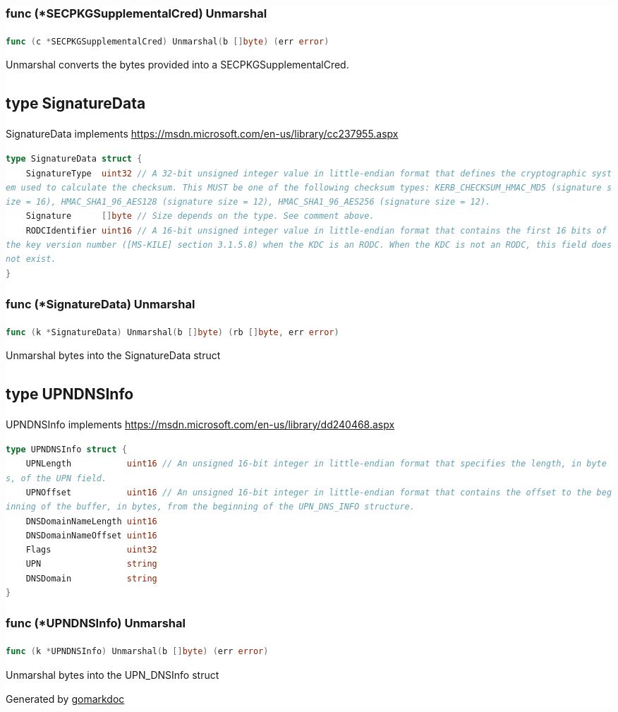 ### func \(\*SECPKGSupplementalCred\) Unmarshal

```go
func (c *SECPKGSupplementalCred) Unmarshal(b []byte) (err error)
```

Unmarshal converts the bytes provided into a SECPKGSupplementalCred.

## type SignatureData

SignatureData implements https://msdn.microsoft.com/en-us/library/cc237955.aspx

```go
type SignatureData struct {
    SignatureType  uint32 // A 32-bit unsigned integer value in little-endian format that defines the cryptographic system used to calculate the checksum. This MUST be one of the following checksum types: KERB_CHECKSUM_HMAC_MD5 (signature size = 16), HMAC_SHA1_96_AES128 (signature size = 12), HMAC_SHA1_96_AES256 (signature size = 12).
    Signature      []byte // Size depends on the type. See comment above.
    RODCIdentifier uint16 // A 16-bit unsigned integer value in little-endian format that contains the first 16 bits of the key version number ([MS-KILE] section 3.1.5.8) when the KDC is an RODC. When the KDC is not an RODC, this field does not exist.
}
```

### func \(\*SignatureData\) Unmarshal

```go
func (k *SignatureData) Unmarshal(b []byte) (rb []byte, err error)
```

Unmarshal bytes into the SignatureData struct

## type UPNDNSInfo

UPNDNSInfo implements https://msdn.microsoft.com/en-us/library/dd240468.aspx

```go
type UPNDNSInfo struct {
    UPNLength           uint16 // An unsigned 16-bit integer in little-endian format that specifies the length, in bytes, of the UPN field.
    UPNOffset           uint16 // An unsigned 16-bit integer in little-endian format that contains the offset to the beginning of the buffer, in bytes, from the beginning of the UPN_DNS_INFO structure.
    DNSDomainNameLength uint16
    DNSDomainNameOffset uint16
    Flags               uint32
    UPN                 string
    DNSDomain           string
}
```

### func \(\*UPNDNSInfo\) Unmarshal

```go
func (k *UPNDNSInfo) Unmarshal(b []byte) (err error)
```

Unmarshal bytes into the UPN\_DNSInfo struct



Generated by [gomarkdoc](<https://github.com/princjef/gomarkdoc>)
